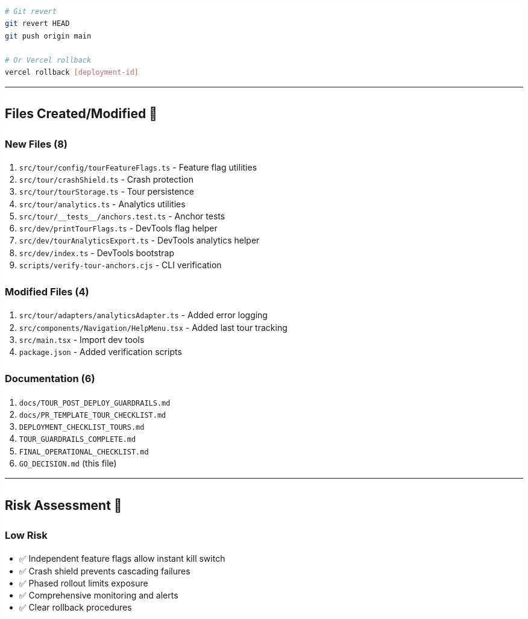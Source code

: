 ```bash
# Git revert
git revert HEAD
git push origin main

# Or Vercel rollback
vercel rollback [deployment-id]
```

---

## Files Created/Modified 📁

### New Files (8)

1. `src/tour/config/tourFeatureFlags.ts` - Feature flag utilities
2. `src/tour/crashShield.ts` - Crash protection
3. `src/tour/tourStorage.ts` - Tour persistence
4. `src/tour/analytics.ts` - Analytics utilities
5. `src/tour/__tests__/anchors.test.ts` - Anchor tests
6. `src/dev/printTourFlags.ts` - DevTools flag helper
7. `src/dev/tourAnalyticsExport.ts` - DevTools analytics helper
8. `src/dev/index.ts` - DevTools bootstrap
9. `scripts/verify-tour-anchors.cjs` - CLI verification

### Modified Files (4)

1. `src/tour/adapters/analyticsAdapter.ts` - Added error logging
2. `src/components/Navigation/HelpMenu.tsx` - Added last tour tracking
3. `src/main.tsx` - Import dev tools
4. `package.json` - Added verification scripts

### Documentation (6)

1. `docs/TOUR_POST_DEPLOY_GUARDRAILS.md`
2. `docs/PR_TEMPLATE_TOUR_CHECKLIST.md`
3. `DEPLOYMENT_CHECKLIST_TOURS.md`
4. `TOUR_GUARDRAILS_COMPLETE.md`
5. `FINAL_OPERATIONAL_CHECKLIST.md`
6. `GO_DECISION.md` (this file)

---

## Risk Assessment 🎲

### Low Risk

- ✅ Independent feature flags allow instant kill switch
- ✅ Crash shield prevents cascading failures
- ✅ Phased rollout limits exposure
- ✅ Comprehensive monitoring and alerts
- ✅ Clear rollback procedures
